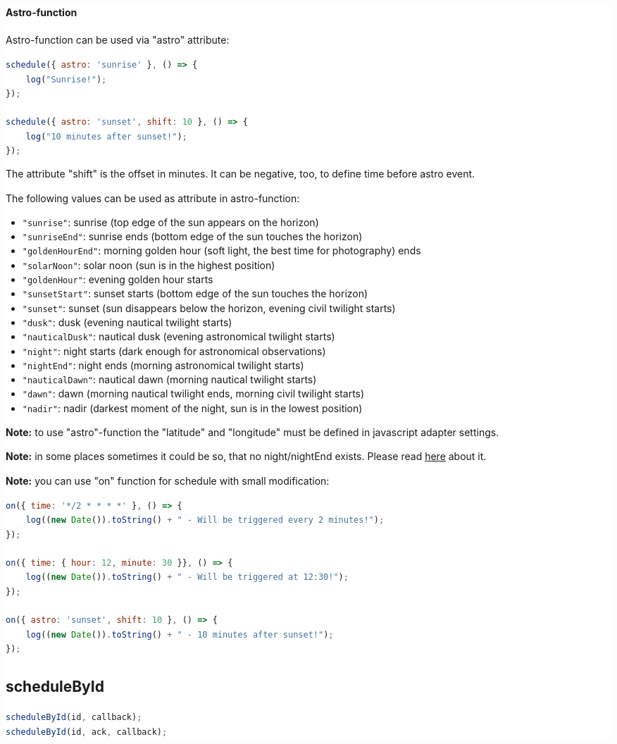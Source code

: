 #### Astro-function

Astro-function can be used via "astro" attribute:

```js
schedule({ astro: 'sunrise' }, () => {
    log("Sunrise!");
});

schedule({ astro: 'sunset', shift: 10 }, () => {
    log("10 minutes after sunset!");
});
```

The attribute "shift" is the offset in minutes. It can be negative, too, to define time before astro event.

The following values can be used as attribute in astro-function:

- `"sunrise"`: sunrise (top edge of the sun appears on the horizon)
- `"sunriseEnd"`: sunrise ends (bottom edge of the sun touches the horizon)
- `"goldenHourEnd"`: morning golden hour (soft light, the best time for photography) ends
- `"solarNoon"`: solar noon (sun is in the highest position)
- `"goldenHour"`: evening golden hour starts
- `"sunsetStart"`: sunset starts (bottom edge of the sun touches the horizon)
- `"sunset"`: sunset (sun disappears below the horizon, evening civil twilight starts)
- `"dusk"`: dusk (evening nautical twilight starts)
- `"nauticalDusk"`: nautical dusk (evening astronomical twilight starts)
- `"night"`: night starts (dark enough for astronomical observations)
- `"nightEnd"`: night ends (morning astronomical twilight starts)
- `"nauticalDawn"`: nautical dawn (morning nautical twilight starts)
- `"dawn"`: dawn (morning nautical twilight ends, morning civil twilight starts)
- `"nadir"`: nadir (darkest moment of the night, sun is in the lowest position)

**Note:** to use "astro"-function the "latitude" and "longitude" must be defined in javascript adapter settings.

**Note:** in some places sometimes it could be so, that no night/nightEnd exists. Please read [here](https://github.com/mourner/suncalc/issues/70) about it.

**Note:** you can use "on" function for schedule with small modification:
```js
on({ time: '*/2 * * * *' }, () => {
    log((new Date()).toString() + " - Will be triggered every 2 minutes!");
});

on({ time: { hour: 12, minute: 30 }}, () => {
    log((new Date()).toString() + " - Will be triggered at 12:30!");
});

on({ astro: 'sunset', shift: 10 }, () => {
    log((new Date()).toString() + " - 10 minutes after sunset!");
});
```

## scheduleById
```js
scheduleById(id, callback);
scheduleById(id, ack, callback);
```
